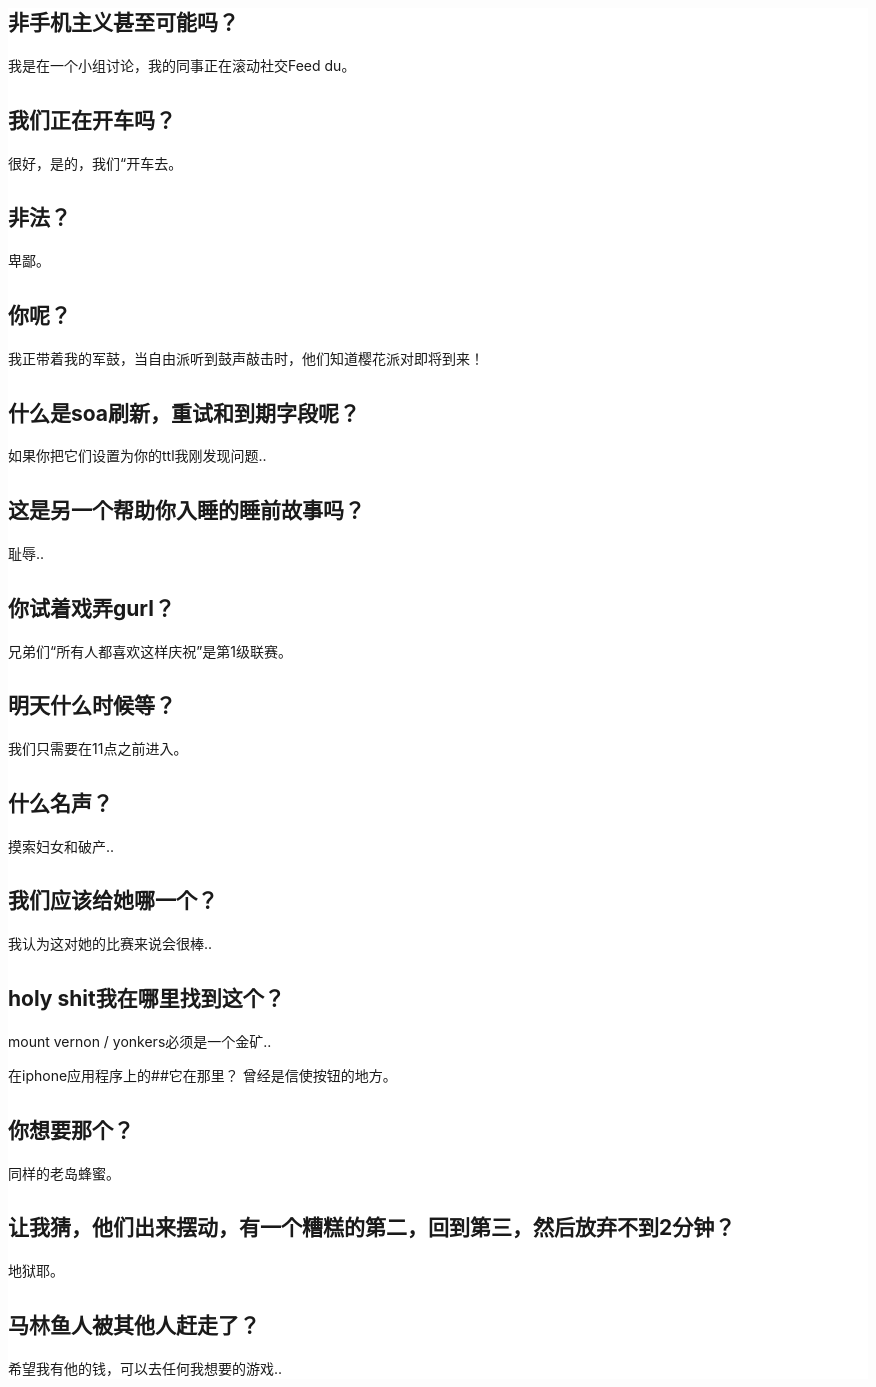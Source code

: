 ## 非手机主义甚至可能吗？
我是在一个小组讨论，我的同事正在滚动社交Feed du。

## 我们正在开车吗？
很好，是的，我们“开车去。

## 非法？
卑鄙。

##  你呢？
我正带着我的军鼓，当自由派听到鼓声敲击时，他们知道樱花派对即将到来！

## 什么是soa刷新，重试和到期字段呢？
如果你把它们设置为你的ttl我刚发现问题..

## 这是另一个帮助你入睡的睡前故事吗？
耻辱..

## 你试着戏弄gurl？
兄弟们“所有人都喜欢这样庆祝”是第1级联赛。

## 明天什么时候等？
我们只需要在11点之前进入。

## 什么名声？
摸索妇女和破产..

## 我们应该给她哪一个？
我认为这对她的比赛来说会很棒..

##  holy shit我在哪里找到这个？
mount vernon / yonkers必须是一个金矿..

在iphone应用程序上的##它在那里？
曾经是信使按钮的地方。

##  你想要那个？
同样的老岛蜂蜜。

## 让我猜，他们出来摆动，有一个糟糕的第二，回到第三，然后放弃不到2分钟？
地狱耶。

## 马林鱼人被其他人赶走了？
希望我有他的钱，可以去任何我想要的游戏..
